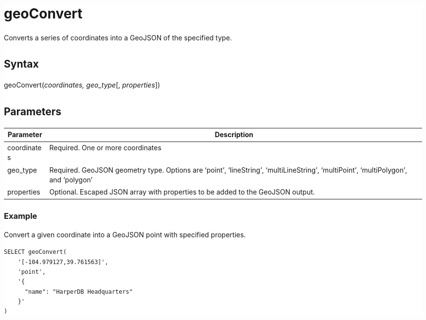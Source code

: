 # geoConvert

Converts a series of coordinates into a GeoJSON of the specified type.

## Syntax

geoConvert(_coordinates, geo_type_[, _properties_])

## Parameters

| Parameter   | Description                                                                                                                        |
| ----------- | ---------------------------------------------------------------------------------------------------------------------------------- |
| coordinates | Required. One or more coordinates                                                                                                  |
| geo_type    | Required. GeoJSON geometry type. Options are ‘point’, ‘lineString’, ‘multiLineString’, ‘multiPoint’, ‘multiPolygon’, and ‘polygon’ |
| properties  | Optional. Escaped JSON array with properties to be added to the GeoJSON output.                                                    |

### Example

Convert a given coordinate into a GeoJSON point with specified properties.

```
SELECT geoConvert(
    '[-104.979127,39.761563]',
    'point',
    '{
      "name": "HarperDB Headquarters"
    }'
)
```
